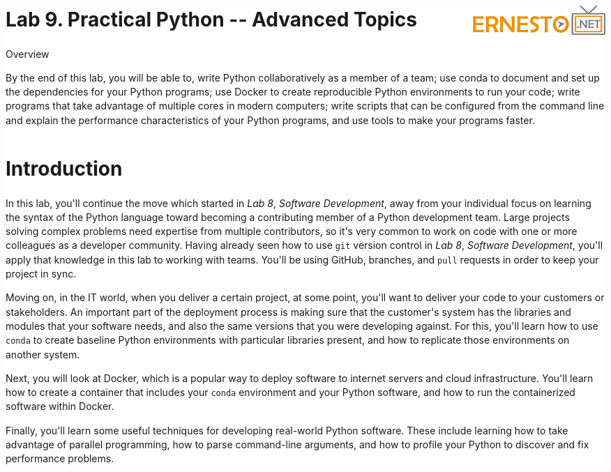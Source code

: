 
<img align="right" src="./logo.png">


Lab 9. Practical Python -- Advanced Topics
======================================

Overview

By the end of this lab, you will be able to, write Python
collaboratively as a member of a team; use conda to document and set up
the dependencies for your Python programs; use Docker to create
reproducible Python environments to run your code; write programs that
take advantage of multiple cores in modern computers; write scripts that
can be configured from the command line and explain the performance
characteristics of your Python programs, and use tools to make your
programs faster.


Introduction
============


In this lab, you\'ll continue the move which started in *Lab 8*,
*Software Development*, away from your individual focus on learning the
syntax of the Python language toward becoming a contributing member of a
Python development team. Large projects solving complex problems need
expertise from multiple contributors, so it\'s very common to work on
code with one or more colleagues as a developer community. Having
already seen how to use `git` version control in *Lab 8*,
*Software Development*, you\'ll apply that knowledge in this lab to
working with teams. You\'ll be using GitHub, branches, and
`pull` requests in order to keep your project in sync.

Moving on, in the IT world, when you deliver a certain project, at some
point, you\'ll want to deliver your code to your customers or
stakeholders. An important part of the deployment process is making sure
that the customer\'s system has the libraries and modules that your
software needs, and also the same versions that you were developing
against. For this, you\'ll learn how to use `conda` to create
baseline Python environments with particular libraries present, and how
to replicate those environments on another system.

Next, you will look at Docker, which is a popular way to deploy software
to internet servers and cloud infrastructure. You\'ll learn how to
create a container that includes your `conda` environment and
your Python software, and how to run the containerized software within
Docker.

Finally, you\'ll learn some useful techniques for developing real-world
Python software. These include learning how to take advantage of
parallel programming, how to parse command-line arguments, and how to
profile your Python to discover and fix performance problems.
